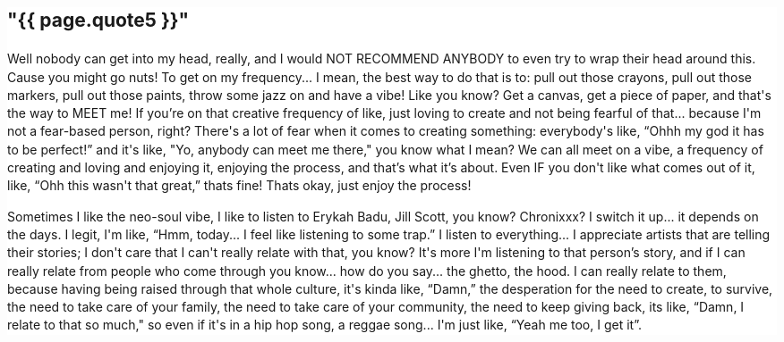 <div class="quote to-fade-up">
<h2>"{{ page.quote5 }}"</h2>
</div>

Well nobody can get into my head, really, and I would NOT RECOMMEND ANYBODY to even try to wrap their head around this. Cause you might go nuts! To get on my frequency... I mean, the best way to do that is to: pull out those crayons, pull out those markers, pull out those paints, throw some jazz on and have a vibe! Like you know? Get a canvas, get a piece of paper, and that's the way to MEET me! If you’re on that creative frequency of like, just loving to create and not being fearful of that... because I'm not a fear-based person, right? There's a lot of fear when it comes to creating something: everybody's like, “Ohhh my god it has to be perfect!” and it's like, "Yo, anybody can meet me there," you know what I mean? We can all meet on a vibe, a frequency of creating and loving and enjoying it, enjoying the process, and that’s what it’s about. Even IF you don't like what comes out of it, like, “Ohh this wasn't that great,” thats fine! Thats okay, just enjoy the process!

Sometimes I like the neo-soul vibe, I like to listen to Erykah Badu, Jill Scott, you know? Chronixxx? I switch it up... it depends on the days. I legit, I'm like, “Hmm, today... I feel like listening to some trap.” I listen to everything... I appreciate artists that are telling their stories; I don't care that I can't really relate with that, you know? It's more I'm listening to that person’s story, and if I can really relate from people who come through you know... how do you say... the ghetto, the hood. I can really relate to them, because having being raised through that whole culture, it's kinda like, “Damn,” the desperation for the need to create, to survive, the need to take care of your family, the need to take care of your community, the need to keep giving back, its like, “Damn, I relate to that so much," so even if it's in a hip hop song, a reggae song... I'm just like, “Yeah me too, I get it”.
